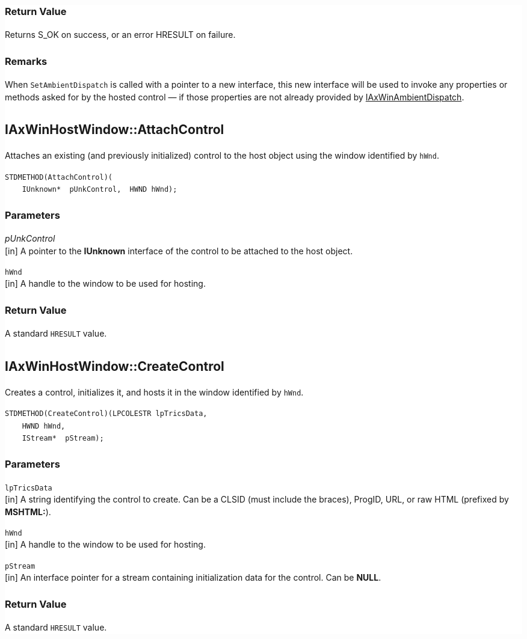 ### Return Value  
 Returns S_OK on success, or an error HRESULT on failure.  
  
### Remarks  
 When `SetAmbientDispatch` is called with a pointer to a new interface, this new interface will be used to invoke any properties or methods asked for by the hosted control — if those properties are not already provided by [IAxWinAmbientDispatch](../atl/iaxwinambientdispatch-interface.md).  
  
##  <a name="iaxwinhostwindow__attachcontrol"></a>  IAxWinHostWindow::AttachControl  
 Attaches an existing (and previously initialized) control to the host object using the window identified by `hWnd`.  
  
```
STDMETHOD(AttachControl)(
    IUnknown*  pUnkControl,  HWND hWnd);
```  
  
### Parameters  
 *pUnkControl*  
 [in] A pointer to the **IUnknown** interface of the control to be attached to the host object.  
  
 `hWnd`  
 [in] A handle to the window to be used for hosting.  
  
### Return Value  
 A standard `HRESULT` value.  
  
##  <a name="iaxwinhostwindow__createcontrol"></a>  IAxWinHostWindow::CreateControl  
 Creates a control, initializes it, and hosts it in the window identified by `hWnd`.  
  
```
STDMETHOD(CreateControl)(LPCOLESTR lpTricsData,
    HWND hWnd,
    IStream*  pStream);
```  
  
### Parameters  
 `lpTricsData`  
 [in] A string identifying the control to create. Can be a CLSID (must include the braces), ProgID, URL, or raw HTML (prefixed by **MSHTML:**).  
  
 `hWnd`  
 [in] A handle to the window to be used for hosting.  
  
 `pStream`  
 [in] An interface pointer for a stream containing initialization data for the control. Can be **NULL**.  
  
### Return Value  
 A standard `HRESULT` value.  
  